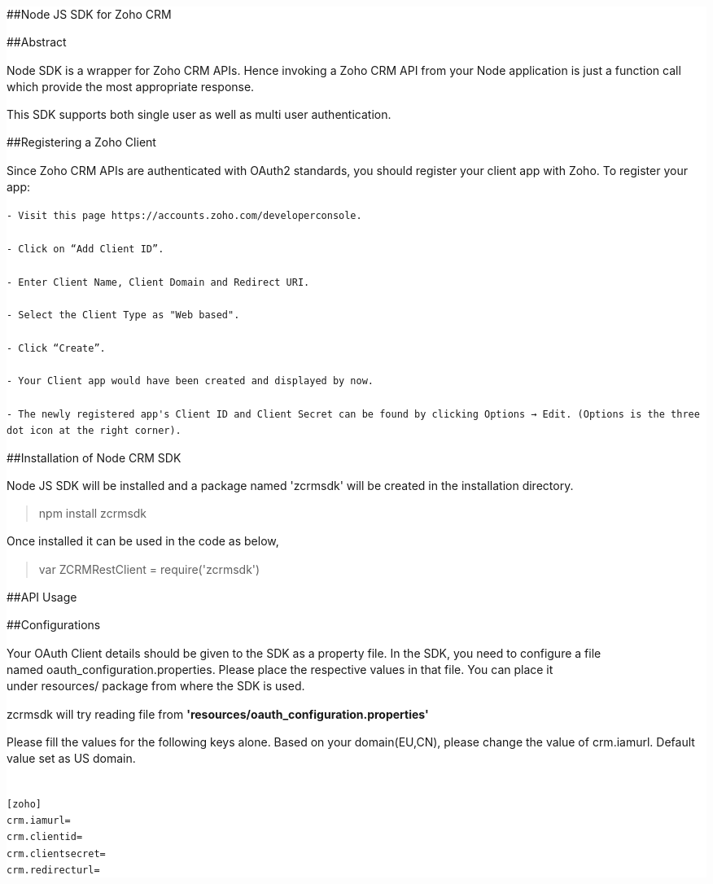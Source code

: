 ##Node JS SDK for Zoho CRM

##Abstract

Node SDK is a wrapper for Zoho CRM APIs. Hence invoking a Zoho CRM API from your Node application is just a function call which provide the most appropriate response.

This SDK supports both single user as well as multi user authentication.

##Registering a Zoho Client

Since Zoho CRM APIs are authenticated with OAuth2 standards, you should register your client app with Zoho. To register your app:

	- Visit this page https://accounts.zoho.com/developerconsole.

	- Click on “Add Client ID”.

	- Enter Client Name, Client Domain and Redirect URI.

	- Select the Client Type as "Web based".

	- Click “Create”.

	- Your Client app would have been created and displayed by now.

	- The newly registered app's Client ID and Client Secret can be found by clicking Options → Edit. (Options is the three dot icon at the right corner).

##Installation of Node CRM SDK

Node JS SDK will be installed and a package named 'zcrmsdk' will be created in the installation directory.

>npm install zcrmsdk

Once installed it can be used in the code as below,

>var ZCRMRestClient = require('zcrmsdk')

##API Usage

##Configurations

Your OAuth Client details should be given to the SDK as a property file. In the SDK, you need to configure a file named oauth_configuration.properties. Please place the respective values in that file. You can place it under resources/ package from where the SDK is used.


zcrmsdk will try reading file from **'resources/oauth_configuration.properties'** 


Please fill the values for the following keys alone.
Based on your domain(EU,CN), please change the value of crm.iamurl. Default value set as US domain.


```

[zoho]
crm.iamurl=                                                     
crm.clientid=                                                    
crm.clientsecret=                                         
crm.redirecturl=                                   

```
